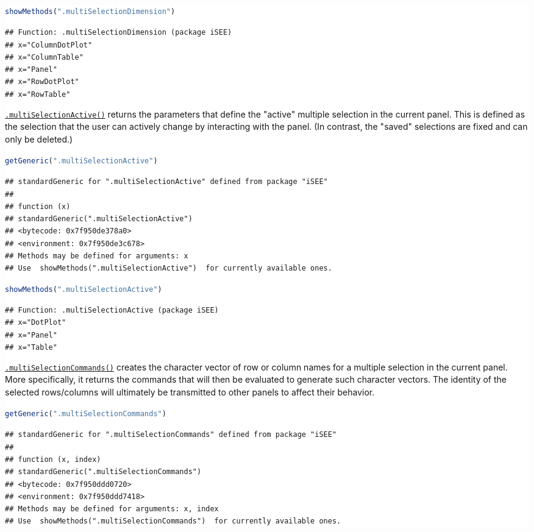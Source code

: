 ```r
showMethods(".multiSelectionDimension")
```

```
## Function: .multiSelectionDimension (package iSEE)
## x="ColumnDotPlot"
## x="ColumnTable"
## x="Panel"
## x="RowDotPlot"
## x="RowTable"
```

[`.multiSelectionActive()`](https://isee.github.io/iSEE/reference/multi-select-generics.html) returns the parameters that define the "active" multiple selection in the current panel.
This is defined as the selection that the user can actively change by interacting with the panel.
(In contrast, the "saved" selections are fixed and can only be deleted.)


```r
getGeneric(".multiSelectionActive")
```

```
## standardGeneric for ".multiSelectionActive" defined from package "iSEE"
## 
## function (x) 
## standardGeneric(".multiSelectionActive")
## <bytecode: 0x7f950de378a0>
## <environment: 0x7f950de3c678>
## Methods may be defined for arguments: x
## Use  showMethods(".multiSelectionActive")  for currently available ones.
```

```r
showMethods(".multiSelectionActive")
```

```
## Function: .multiSelectionActive (package iSEE)
## x="DotPlot"
## x="Panel"
## x="Table"
```

[`.multiSelectionCommands()`](https://isee.github.io/iSEE/reference/multi-select-generics.html) creates the character vector of row or column names for a multiple selection in the current panel. 
More specifically, it returns the commands that will then be evaluated to generate such character vectors.
The identity of the selected rows/columns will ultimately be transmitted to other panels to affect their behavior.


```r
getGeneric(".multiSelectionCommands")
```

```
## standardGeneric for ".multiSelectionCommands" defined from package "iSEE"
## 
## function (x, index) 
## standardGeneric(".multiSelectionCommands")
## <bytecode: 0x7f950ddd0720>
## <environment: 0x7f950ddd7418>
## Methods may be defined for arguments: x, index
## Use  showMethods(".multiSelectionCommands")  for currently available ones.
```

